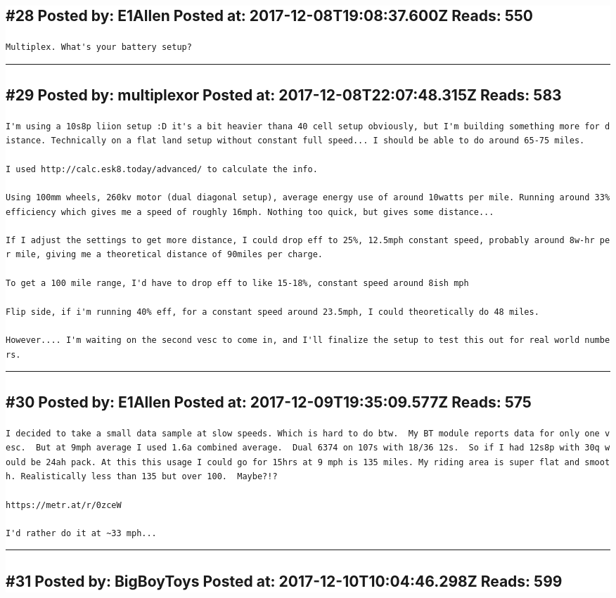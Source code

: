 ## \#28 Posted by: E1Allen Posted at: 2017-12-08T19:08:37.600Z Reads: 550

```
Multiplex. What's your battery setup?
```

---
## \#29 Posted by: multiplexor Posted at: 2017-12-08T22:07:48.315Z Reads: 583

```
I'm using a 10s8p liion setup :D it's a bit heavier thana 40 cell setup obviously, but I'm building something more for distance. Technically on a flat land setup without constant full speed... I should be able to do around 65-75 miles.

I used http://calc.esk8.today/advanced/ to calculate the info.

Using 100mm wheels, 260kv motor (dual diagonal setup), average energy use of around 10watts per mile. Running around 33% efficiency which gives me a speed of roughly 16mph. Nothing too quick, but gives some distance...

If I adjust the settings to get more distance, I could drop eff to 25%, 12.5mph constant speed, probably around 8w-hr per mile, giving me a theoretical distance of 90miles per charge.

To get a 100 mile range, I'd have to drop eff to like 15-18%, constant speed around 8ish mph

Flip side, if i'm running 40% eff, for a constant speed around 23.5mph, I could theoretically do 48 miles.

However.... I'm waiting on the second vesc to come in, and I'll finalize the setup to test this out for real world numbers.
```

---
## \#30 Posted by: E1Allen Posted at: 2017-12-09T19:35:09.577Z Reads: 575

```
I decided to take a small data sample at slow speeds. Which is hard to do btw.  My BT module reports data for only one vesc.  But at 9mph average I used 1.6a combined average.  Dual 6374 on 107s with 18/36 12s.  So if I had 12s8p with 30q would be 24ah pack. At this this usage I could go for 15hrs at 9 mph is 135 miles. My riding area is super flat and smooth. Realistically less than 135 but over 100.  Maybe?!?

https://metr.at/r/0zceW

I'd rather do it at ~33 mph...
```

---
## \#31 Posted by: BigBoyToys Posted at: 2017-12-10T10:04:46.298Z Reads: 599
